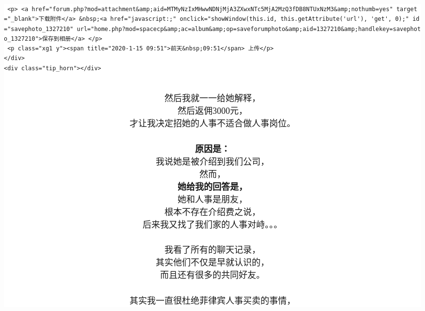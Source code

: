      <p> <a href="forum.php?mod=attachment&amp;aid=MTMyNzIxMHwwNDNjMjA3ZXwxNTc5MjA2MzQ3fDB8NTUxNzM3&amp;nothumb=yes" target="_blank">下载附件</a> &nbsp;<a href="javascript:;" onclick="showWindow(this.id, this.getAttribute('url'), 'get', 0);" id="savephoto_1327210" url="home.php?mod=spacecp&amp;ac=album&amp;op=saveforumphoto&amp;aid=1327210&amp;handlekey=savephoto_1327210">保存到相册</a> </p> 
     <p class="xg1 y"><span title="2020-1-15 09:51">前天&nbsp;09:51</span> 上传</p> 
    </div> 
    <div class="tip_horn"></div> 
   </div> 
  </ignore_js_op> 
 </div> 
 <div align="center"> 
  <font face="微软雅黑"><font size="4"><br> </font></font> 
 </div> 
 <div align="center"> 
  <font face="微软雅黑"><font size="4">然后我就一一给她解释，</font></font> 
 </div> 
 <div align="center"> 
  <font face="微软雅黑"><font size="4">然后返佣3000元，</font></font> 
 </div> 
 <div align="center"> 
  <font face="微软雅黑"><font size="4">才让我决定招她的人事不适合做人事岗位。</font></font> 
 </div> 
 <div align="center"> 
  <font face="微软雅黑"><font size="4"><br> </font></font> 
 </div> 
 <div align="center"> 
  <font face="微软雅黑"><font size="4"><strong>原因是：</strong></font></font> 
 </div> 
 <div align="center"> 
  <font face="微软雅黑"><font size="4">我说她是被介绍到我们公司，</font></font> 
 </div> 
 <div align="center"> 
  <font face="微软雅黑"><font size="4">然而，</font></font> 
 </div> 
 <div align="center"> 
  <strong><font face="微软雅黑"><font size="4">她给我的回答是</font></font><font face="微软雅黑"><font size="4">，</font></font></strong> 
 </div> 
 <div align="center"> 
  <font face="微软雅黑"><font size="4">她和人事是朋友，</font></font> 
 </div> 
 <div align="center"> 
  <font face="微软雅黑"><font size="4">根本不存在介绍费之说，</font></font> 
 </div> 
 <div align="center"> 
  <font face="微软雅黑"><font size="4">后来我又找了我们家的人事对峙。。。</font></font> 
 </div> 
 <div align="center"> 
  <font face="微软雅黑"><font size="4"><br> </font></font> 
 </div> 
 <div align="center"> 
  <font face="微软雅黑"><font size="4">我看了所有的聊天记录，</font></font> 
 </div> 
 <div align="center"> 
  <font face="微软雅黑"><font size="4">其实他们不仅是早就认识的，</font></font> 
 </div> 
 <div align="center"> 
  <font face="微软雅黑"><font size="4">而且还有很多的共同好友。</font></font> 
 </div> 
 <div align="center"> 
  <font face="微软雅黑"><font size="4"><br> </font></font> 
 </div> 
 <div align="center"> 
  <font face="微软雅黑"><font size="4">其实我一直很杜绝菲律宾人事买卖的事情，</font></font> 
